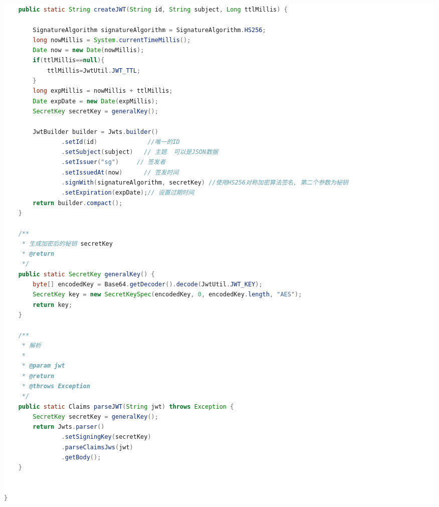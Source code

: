 ~~~~java
    public static String createJWT(String id, String subject, Long ttlMillis) {

        SignatureAlgorithm signatureAlgorithm = SignatureAlgorithm.HS256;
        long nowMillis = System.currentTimeMillis();
        Date now = new Date(nowMillis);
        if(ttlMillis==null){
            ttlMillis=JwtUtil.JWT_TTL;
        }
        long expMillis = nowMillis + ttlMillis;
        Date expDate = new Date(expMillis);
        SecretKey secretKey = generalKey();

        JwtBuilder builder = Jwts.builder()
                .setId(id)              //唯一的ID
                .setSubject(subject)   // 主题  可以是JSON数据
                .setIssuer("sg")     // 签发者
                .setIssuedAt(now)      // 签发时间
                .signWith(signatureAlgorithm, secretKey) //使用HS256对称加密算法签名, 第二个参数为秘钥
                .setExpiration(expDate);// 设置过期时间
        return builder.compact();
    }

    /**
     * 生成加密后的秘钥 secretKey
     * @return
     */
    public static SecretKey generalKey() {
        byte[] encodedKey = Base64.getDecoder().decode(JwtUtil.JWT_KEY);
        SecretKey key = new SecretKeySpec(encodedKey, 0, encodedKey.length, "AES");
        return key;
    }
    
    /**
     * 解析
     *
     * @param jwt
     * @return
     * @throws Exception
     */
    public static Claims parseJWT(String jwt) throws Exception {
        SecretKey secretKey = generalKey();
        return Jwts.parser()
                .setSigningKey(secretKey)
                .parseClaimsJws(jwt)
                .getBody();
    }


}
~~~~
